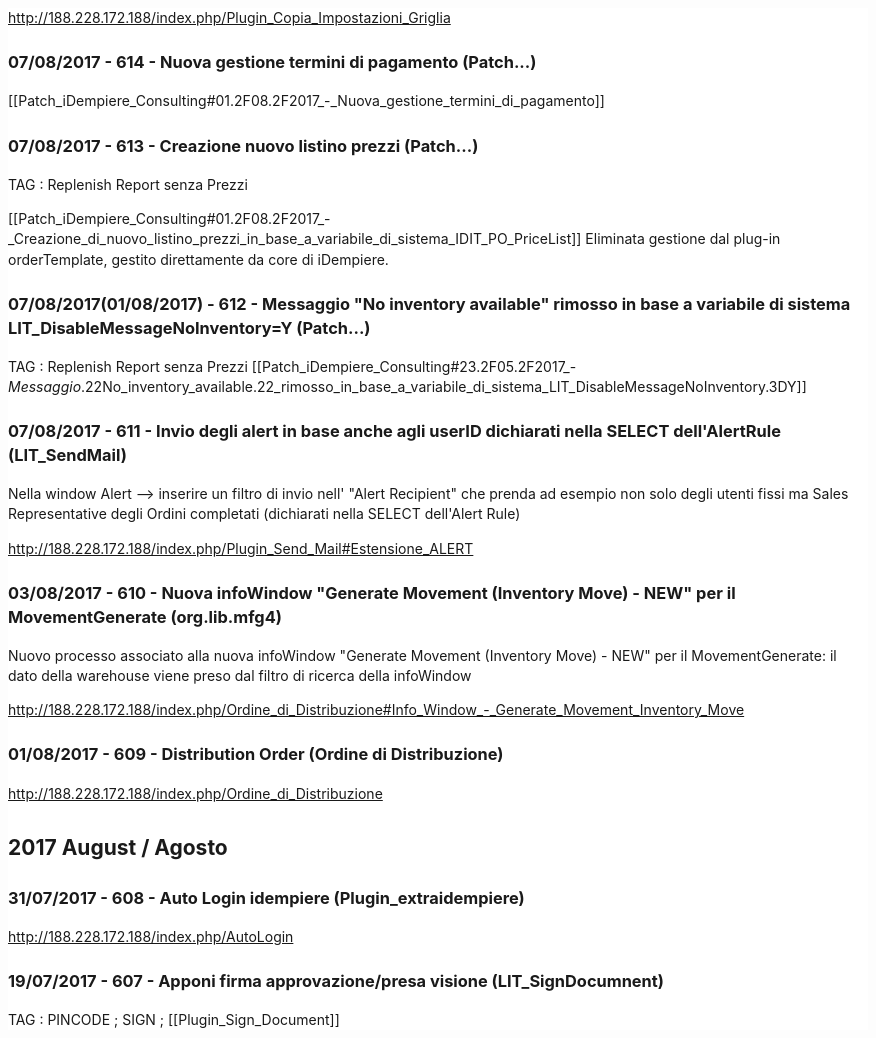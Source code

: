  http://188.228.172.188/index.php/Plugin_Copia_Impostazioni_Griglia

### 07/08/2017 - 614 - Nuova gestione termini di pagamento (Patch...)  
 [[Patch_iDempiere_Consulting#01.2F08.2F2017_-_Nuova_gestione_termini_di_pagamento]]

### 07/08/2017 - 613 - Creazione nuovo listino prezzi (Patch...)  
TAG : Replenish Report senza Prezzi

 [[Patch_iDempiere_Consulting#01.2F08.2F2017_-_Creazione_di_nuovo_listino_prezzi_in_base_a_variabile_di_sistema_IDIT_PO_PriceList]]
 Eliminata gestione dal plug-in orderTemplate, gestito direttamente da core di iDempiere.

### 07/08/2017(01/08/2017) - 612 - Messaggio "No inventory available" rimosso in base a variabile di sistema LIT_DisableMessageNoInventory=Y (Patch...)  
TAG : Replenish Report senza Prezzi
 [[Patch_iDempiere_Consulting#23.2F05.2F2017_-_Messaggio_.22No_inventory_available.22_rimosso_in_base_a_variabile_di_sistema_LIT_DisableMessageNoInventory.3DY]]

### 07/08/2017 - 611 - Invio degli alert in base anche agli userID dichiarati nella SELECT dell'AlertRule (LIT_SendMail)  
 Nella window Alert --> inserire un filtro di invio nell' "Alert Recipient" 
 che prenda ad esempio non solo degli utenti fissi ma Sales Representative degli Ordini completati (dichiarati nella SELECT dell'Alert Rule)

 http://188.228.172.188/index.php/Plugin_Send_Mail#Estensione_ALERT

### 03/08/2017 - 610 - Nuova infoWindow "Generate Movement (Inventory Move) - NEW" per il MovementGenerate (org.lib.mfg4)  

 Nuovo processo associato alla nuova infoWindow "Generate Movement (Inventory Move) - NEW" per il MovementGenerate: il dato della warehouse viene preso dal filtro di ricerca della infoWindow

 http://188.228.172.188/index.php/Ordine_di_Distribuzione#Info_Window_-_Generate_Movement_Inventory_Move

### 01/08/2017 - 609 - Distribution Order (Ordine di Distribuzione)  
 http://188.228.172.188/index.php/Ordine_di_Distribuzione

## 2017 August / Agosto 

### 31/07/2017 - 608 - Auto Login idempiere (Plugin_extraidempiere)  
 http://188.228.172.188/index.php/AutoLogin

### 19/07/2017 - 607 - Apponi firma approvazione/presa visione (LIT_SignDocumnent) 
TAG : PINCODE ; SIGN ; 
 [[Plugin_Sign_Document]]
